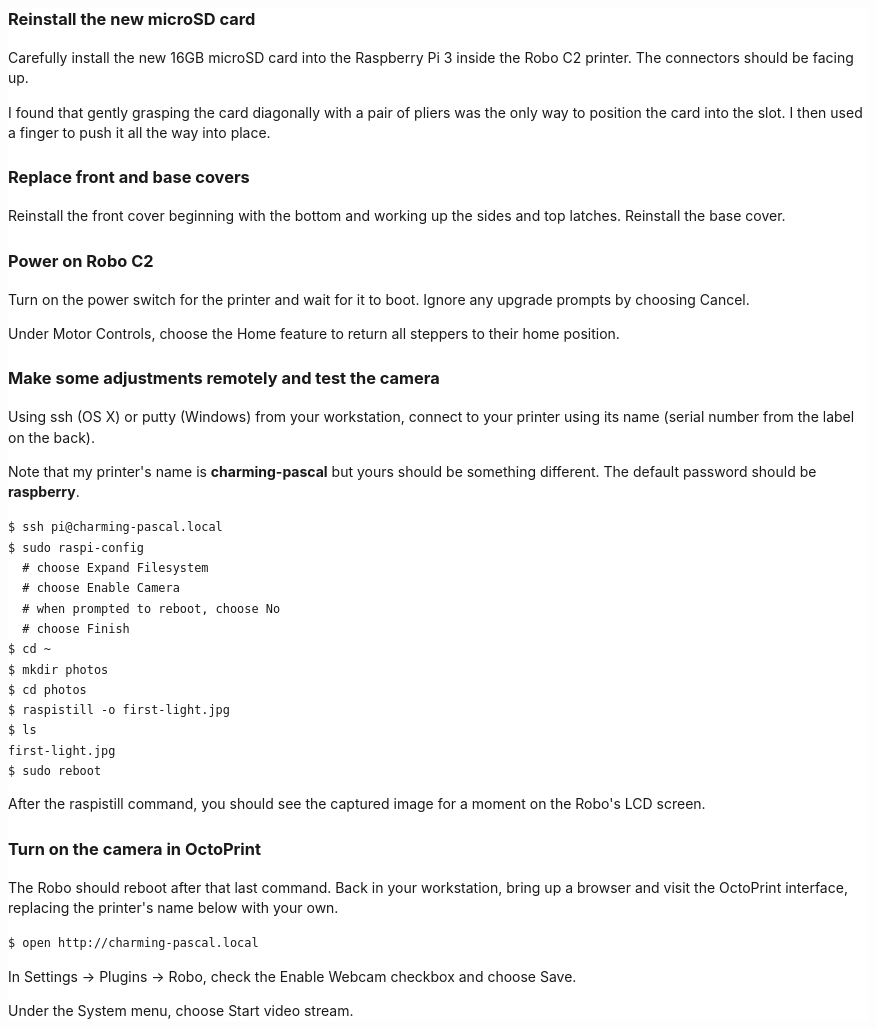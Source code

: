 ### Reinstall the new microSD card
Carefully install the new 16GB microSD card into the Raspberry Pi 3 inside the Robo C2 printer. The connectors should be facing up.

I found that gently grasping the card diagonally with a pair of pliers was the only way to position the card into the slot. I then used a finger to push it all the way into place.

### Replace front and base covers
Reinstall the front cover beginning with the bottom and working up the sides and top latches. Reinstall the base cover.

### Power on Robo C2
Turn on the power switch for the printer and wait for it to boot. Ignore any upgrade prompts by choosing Cancel.

Under Motor Controls, choose the Home feature to return all steppers to their home position.

### Make some adjustments remotely and test the camera
Using ssh (OS X) or putty (Windows) from your workstation, connect to your printer using its name (serial number from the label on the back).

Note that my printer's name is **charming-pascal** but yours should be something different. The default password should be **raspberry**.

```
$ ssh pi@charming-pascal.local
$ sudo raspi-config
  # choose Expand Filesystem
  # choose Enable Camera
  # when prompted to reboot, choose No
  # choose Finish
$ cd ~
$ mkdir photos
$ cd photos
$ raspistill -o first-light.jpg
$ ls
first-light.jpg
$ sudo reboot
```

After the raspistill command, you should see the captured image for a moment on the Robo's LCD screen.

### Turn on the camera in OctoPrint
The Robo should reboot after that last command. Back in your workstation, bring up a browser and visit the OctoPrint interface, replacing the printer's name below with your own.

```
$ open http://charming-pascal.local
```

In Settings -> Plugins -> Robo, check the Enable Webcam checkbox and choose Save.

Under the System menu, choose Start video stream.
